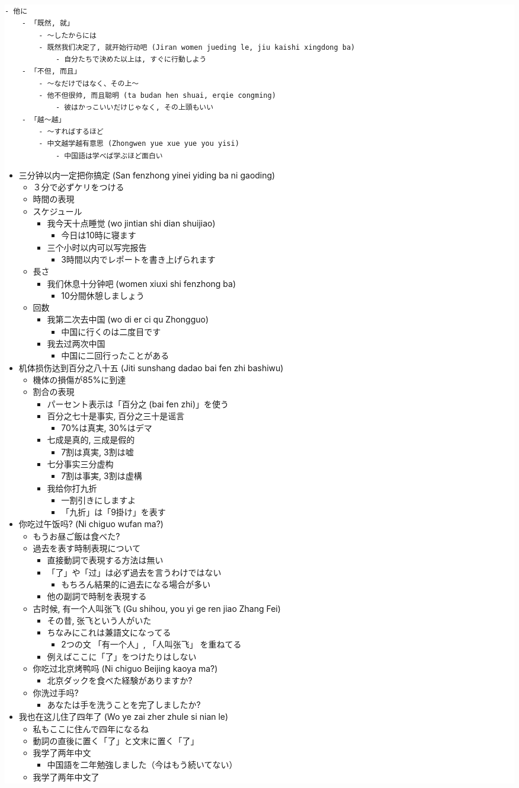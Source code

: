     - 他に
        - 「既然, 就」
            - ～したからには
            - 既然我们决定了, 就开始行动吧 (Jiran women jueding le, jiu kaishi xingdong ba)
                - 自分たちで決めた以上は, すぐに行動しよう
        - 「不但, 而且」
            - ～なだけではなく、その上～
            - 他不但很帅, 而且聪明 (ta budan hen shuai, erqie congming)
                - 彼はかっこいいだけじゃなく, その上頭もいい
        - 「越～越」
            - ～すればするほど
            - 中文越学越有意思 (Zhongwen yue xue yue you yisi)
                - 中国語は学べば学ぶほど面白い
- 三分钟以内一定把你搞定 (San fenzhong yinei yiding ba ni gaoding)
    - ３分で必ずケリをつける
    - 時間の表現
    - スケジュール
        - 我今天十点睡觉 (wo jintian shi dian shuijiao)
            - 今日は10時に寝ます
        - 三个小时以内可以写完报告
            - 3時間以内でレポートを書き上げられます
    - 長さ
        - 我们休息十分钟吧 (women xiuxi shi fenzhong ba)
            - 10分間休憩しましょう
    - 回数
        - 我第二次去中国 (wo di er ci qu Zhongguo)
            - 中国に行くのは二度目です
        - 我去过两次中国
            - 中国に二回行ったことがある
- 机体损伤达到百分之八十五 (Jiti sunshang dadao bai fen zhi bashiwu)
    - 機体の損傷が85%に到達
    - 割合の表現
        - パーセント表示は「百分之 (bai fen zhi)」を使う
        - 百分之七十是事实, 百分之三十是谣言
            - 70%は真実, 30%はデマ
        - 七成是真的, 三成是假的
            - 7割は真実, 3割は嘘
        - 七分事实三分虚构
            - 7割は事実, 3割は虚構
        - 我给你打九折
            - 一割引きにしますよ
            - 「九折」は「9掛け」を表す
- 你吃过午饭吗?  (Ni chiguo wufan ma?)
    - もうお昼ご飯は食べた?
    - 過去を表す時制表現について
        - 直接動詞で表現する方法は無い
        - 「了」や「过」は必ず過去を言うわけではない
            - もちろん結果的に過去になる場合が多い
        - 他の副詞で時制を表現する
    - 古时候, 有一个人叫张飞 (Gu shihou, you yi ge ren jiao Zhang Fei)
        - その昔, 张飞という人がいた
        - ちなみにこれは兼語文になってる
            - 2つの文 「有一个人」, 「人叫张飞」 を重ねてる
        - 例えばここに「了」をつけたりはしない
    - 你吃过北京烤鸭吗 (Ni chiguo Beijing kaoya ma?)
        - 北京ダックを食べた経験がありますか?
    - 你洗过手吗?
        - あなたは手を洗うことを完了しましたか?
- 我也在这儿住了四年了 (Wo ye zai zher zhule si nian le)
    - 私もここに住んで四年になるね
    - 動詞の直後に置く「了」と文末に置く「了」
    - 我学了两年中文
        - 中国語を二年勉強しました（今はもう続いてない）
    - 我学了两年中文了